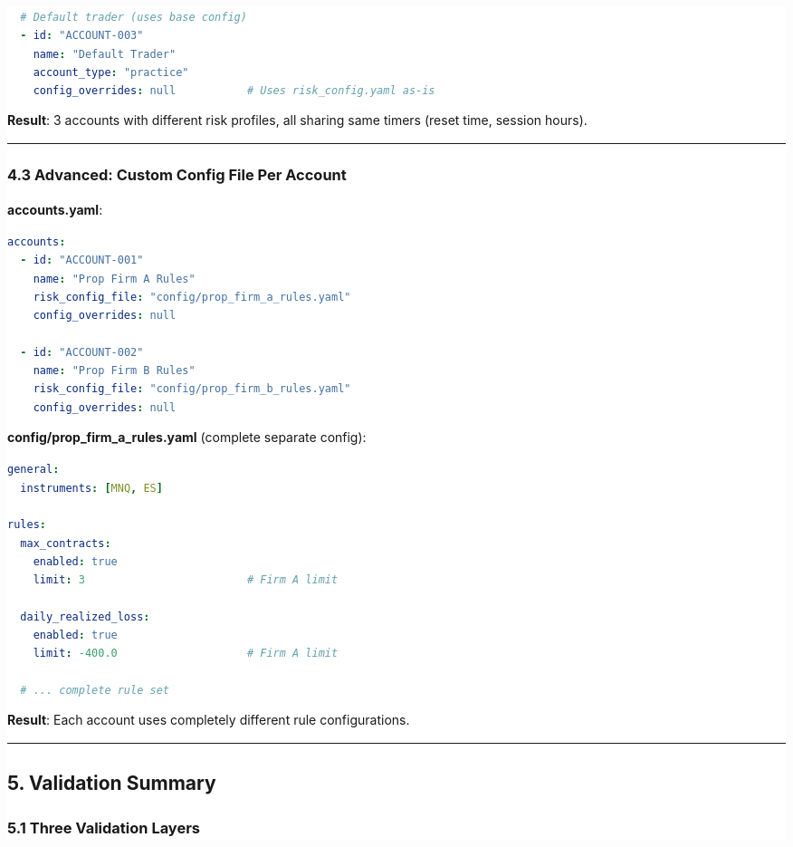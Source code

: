 ```yaml
  # Default trader (uses base config)
  - id: "ACCOUNT-003"
    name: "Default Trader"
    account_type: "practice"
    config_overrides: null           # Uses risk_config.yaml as-is
```

**Result**: 3 accounts with different risk profiles, all sharing same timers (reset time, session hours).

---

### 4.3 Advanced: Custom Config File Per Account

**accounts.yaml**:
```yaml
accounts:
  - id: "ACCOUNT-001"
    name: "Prop Firm A Rules"
    risk_config_file: "config/prop_firm_a_rules.yaml"
    config_overrides: null

  - id: "ACCOUNT-002"
    name: "Prop Firm B Rules"
    risk_config_file: "config/prop_firm_b_rules.yaml"
    config_overrides: null
```

**config/prop_firm_a_rules.yaml** (complete separate config):
```yaml
general:
  instruments: [MNQ, ES]

rules:
  max_contracts:
    enabled: true
    limit: 3                         # Firm A limit

  daily_realized_loss:
    enabled: true
    limit: -400.0                    # Firm A limit

  # ... complete rule set
```

**Result**: Each account uses completely different rule configurations.

---

## 5. Validation Summary

### 5.1 Three Validation Layers
